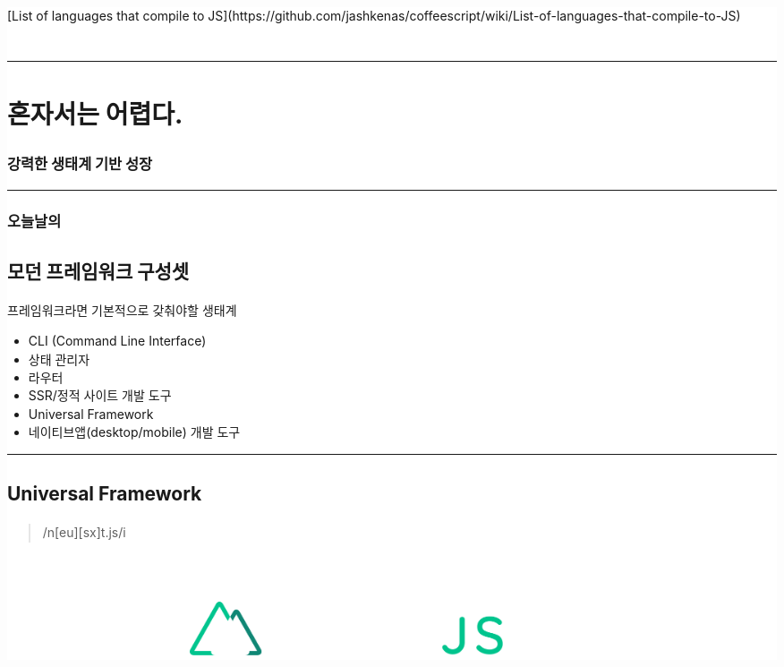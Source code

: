 <p class="reference" style="margin:40px 0">
    [List of languages that compile to JS](https://github.com/jashkenas/coffeescript/wiki/List-of-languages-that-compile-to-JS)<br>

</p>

----------


# 혼자서는 어렵다.
### 강력한 생태계 기반 성장

----------

### 오늘날의 
## 모던 프레임워크 구성셋

프레임워크라면 기본적으로 갖춰야할 생태계

- CLI (Command Line Interface)
- 상태 관리자
- 라우터
- SSR/정적 사이트 개발 도구
- Universal Framework
- 네이티브앱(desktop/mobile) 개발 도구

----------

## Universal Framework

> /n[eu][sx]t\.js/i

<a href="https://nextjs.org/" target="_new"><img src=img/nextjs.svg style="width:200px"></a>
<a href="https://nuxtjs.org/" target="_new"><img src=img/nuxtjs.svg style="width:350px"></a><br>